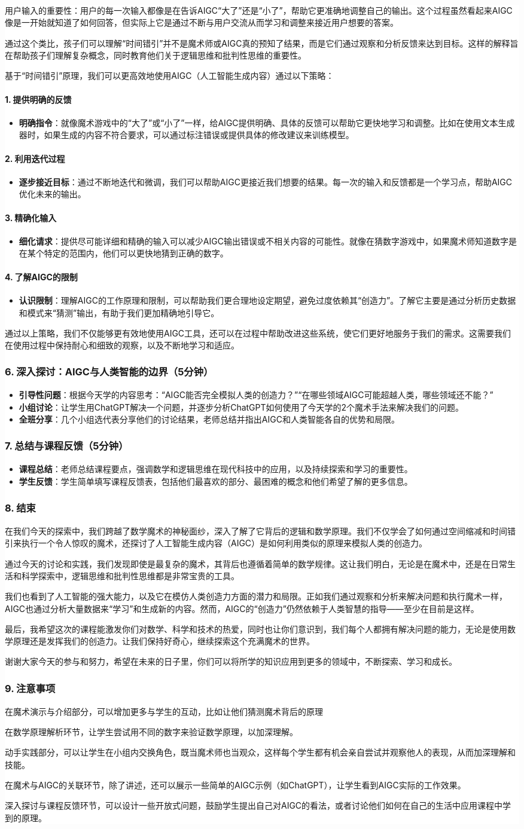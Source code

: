 用户输入的重要性：用户的每一次输入都像是在告诉AIGC“大了”还是“小了”，帮助它更准确地调整自己的输出。这个过程虽然看起来AIGC像是一开始就知道了如何回答，但实际上它是通过不断与用户交流从而学习和调整来接近用户想要的答案。

通过这个类比，孩子们可以理解“时间错引”并不是魔术师或AIGC真的预知了结果，而是它们通过观察和分析反馈来达到目标。这样的解释旨在帮助孩子们理解复杂概念，同时教育他们关于逻辑思维和批判性思维的重要性。

基于“时间错引”原理，我们可以更高效地使用AIGC（人工智能生成内容）通过以下策略：

#### 1. 提供明确的反馈
- **明确指令**：就像魔术游戏中的“大了”或“小了”一样，给AIGC提供明确、具体的反馈可以帮助它更快地学习和调整。比如在使用文本生成器时，如果生成的内容不符合要求，可以通过标注错误或提供具体的修改建议来训练模型。

#### 2. 利用迭代过程
- **逐步接近目标**：通过不断地迭代和微调，我们可以帮助AIGC更接近我们想要的结果。每一次的输入和反馈都是一个学习点，帮助AIGC优化未来的输出。

#### 3. 精确化输入
- **细化请求**：提供尽可能详细和精确的输入可以减少AIGC输出错误或不相关内容的可能性。就像在猜数字游戏中，如果魔术师知道数字是在某个特定的范围内，他们可以更快地猜到正确的数字。

#### 4. 了解AIGC的限制
- **认识限制**：理解AIGC的工作原理和限制，可以帮助我们更合理地设定期望，避免过度依赖其“创造力”。了解它主要是通过分析历史数据和模式来“猜测”输出，有助于我们更加精确地引导它。

通过以上策略，我们不仅能够更有效地使用AIGC工具，还可以在过程中帮助改进这些系统，使它们更好地服务于我们的需求。这需要我们在使用过程中保持耐心和细致的观察，以及不断地学习和适应。


### 6. 深入探讨：AIGC与人类智能的边界（5分钟）
- **引导性问题**：根据今天学的内容思考：“AIGC能否完全模拟人类的创造力？”“在哪些领域AIGC可能超越人类，哪些领域还不能？”
- **小组讨论**：让学生用ChatGPT解决一个问题，并逐步分析ChatGPT如何使用了今天学的2个魔术手法来解决我们的问题。
- **全班分享**：几个小组选代表分享他们的讨论结果，老师总结并指出AIGC和人类智能各自的优势和局限。

### 7. 总结与课程反馈（5分钟）
- **课程总结**：老师总结课程要点，强调数学和逻辑思维在现代科技中的应用，以及持续探索和学习的重要性。
- **学生反馈**：学生简单填写课程反馈表，包括他们最喜欢的部分、最困难的概念和他们希望了解的更多信息。

### 8. 结束
在我们今天的探索中，我们跨越了数学魔术的神秘面纱，深入了解了它背后的逻辑和数学原理。我们不仅学会了如何通过空间缩减和时间错引来执行一个令人惊叹的魔术，还探讨了人工智能生成内容（AIGC）是如何利用类似的原理来模拟人类的创造力。

通过今天的讨论和实践，我们发现即使是最复杂的魔术，其背后也遵循着简单的数学规律。这让我们明白，无论是在魔术中，还是在日常生活和科学探索中，逻辑思维和批判性思维都是非常宝贵的工具。

我们也看到了人工智能的强大能力，以及它在模仿人类创造力方面的潜力和局限。正如我们通过观察和分析来解决问题和执行魔术一样，AIGC也通过分析大量数据来“学习”和生成新的内容。然而，AIGC的“创造力”仍然依赖于人类智慧的指导——至少在目前是这样。

最后，我希望这次的课程能激发你们对数学、科学和技术的热爱，同时也让你们意识到，我们每个人都拥有解决问题的能力，无论是使用数学原理还是发挥我们的创造力。让我们保持好奇心，继续探索这个充满魔术的世界。

谢谢大家今天的参与和努力，希望在未来的日子里，你们可以将所学的知识应用到更多的领域中，不断探索、学习和成长。

### 9. 注意事项
在魔术演示与介绍部分，可以增加更多与学生的互动，比如让他们猜测魔术背后的原理

在数学原理解析环节，让学生尝试用不同的数字来验证数学原理，以加深理解。

动手实践部分，可以让学生在小组内交换角色，既当魔术师也当观众，这样每个学生都有机会亲自尝试并观察他人的表现，从而加深理解和技能。

在魔术与AIGC的关联环节，除了讲述，还可以展示一些简单的AIGC示例（如ChatGPT），让学生看到AIGC实际的工作效果。

深入探讨与课程反馈环节，可以设计一些开放式问题，鼓励学生提出自己对AIGC的看法，或者讨论他们如何在自己的生活中应用课程中学到的原理。